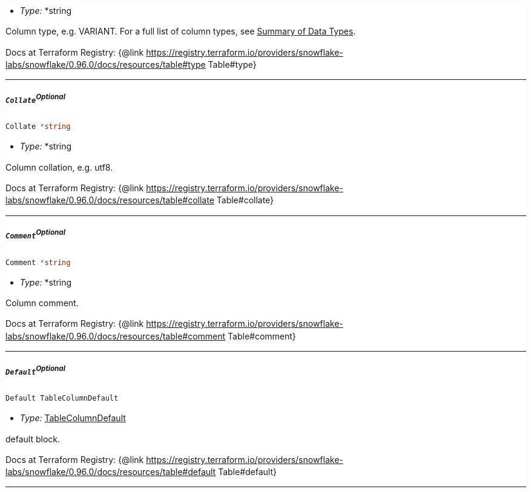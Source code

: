 - *Type:* *string

Column type, e.g. VARIANT. For a full list of column types, see [Summary of Data Types](https://docs.snowflake.com/en/sql-reference/intro-summary-data-types).

Docs at Terraform Registry: {@link https://registry.terraform.io/providers/snowflake-labs/snowflake/0.96.0/docs/resources/table#type Table#type}

---

##### `Collate`<sup>Optional</sup> <a name="Collate" id="@cdktf/provider-snowflake.table.TableColumn.property.collate"></a>

```go
Collate *string
```

- *Type:* *string

Column collation, e.g. utf8.

Docs at Terraform Registry: {@link https://registry.terraform.io/providers/snowflake-labs/snowflake/0.96.0/docs/resources/table#collate Table#collate}

---

##### `Comment`<sup>Optional</sup> <a name="Comment" id="@cdktf/provider-snowflake.table.TableColumn.property.comment"></a>

```go
Comment *string
```

- *Type:* *string

Column comment.

Docs at Terraform Registry: {@link https://registry.terraform.io/providers/snowflake-labs/snowflake/0.96.0/docs/resources/table#comment Table#comment}

---

##### `Default`<sup>Optional</sup> <a name="Default" id="@cdktf/provider-snowflake.table.TableColumn.property.default"></a>

```go
Default TableColumnDefault
```

- *Type:* <a href="#@cdktf/provider-snowflake.table.TableColumnDefault">TableColumnDefault</a>

default block.

Docs at Terraform Registry: {@link https://registry.terraform.io/providers/snowflake-labs/snowflake/0.96.0/docs/resources/table#default Table#default}

---
